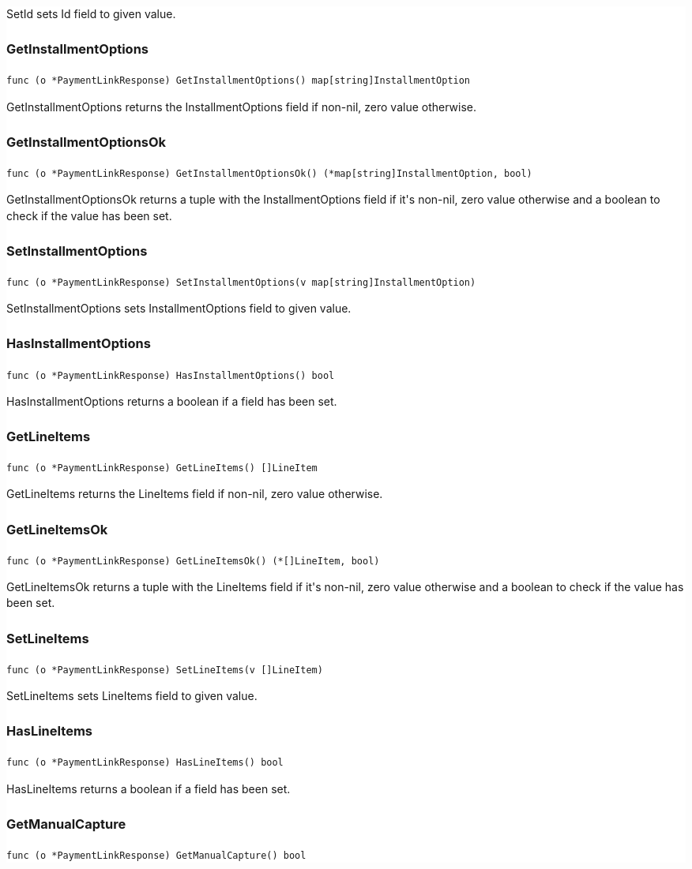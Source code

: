 SetId sets Id field to given value.


### GetInstallmentOptions

`func (o *PaymentLinkResponse) GetInstallmentOptions() map[string]InstallmentOption`

GetInstallmentOptions returns the InstallmentOptions field if non-nil, zero value otherwise.

### GetInstallmentOptionsOk

`func (o *PaymentLinkResponse) GetInstallmentOptionsOk() (*map[string]InstallmentOption, bool)`

GetInstallmentOptionsOk returns a tuple with the InstallmentOptions field if it's non-nil, zero value otherwise
and a boolean to check if the value has been set.

### SetInstallmentOptions

`func (o *PaymentLinkResponse) SetInstallmentOptions(v map[string]InstallmentOption)`

SetInstallmentOptions sets InstallmentOptions field to given value.

### HasInstallmentOptions

`func (o *PaymentLinkResponse) HasInstallmentOptions() bool`

HasInstallmentOptions returns a boolean if a field has been set.

### GetLineItems

`func (o *PaymentLinkResponse) GetLineItems() []LineItem`

GetLineItems returns the LineItems field if non-nil, zero value otherwise.

### GetLineItemsOk

`func (o *PaymentLinkResponse) GetLineItemsOk() (*[]LineItem, bool)`

GetLineItemsOk returns a tuple with the LineItems field if it's non-nil, zero value otherwise
and a boolean to check if the value has been set.

### SetLineItems

`func (o *PaymentLinkResponse) SetLineItems(v []LineItem)`

SetLineItems sets LineItems field to given value.

### HasLineItems

`func (o *PaymentLinkResponse) HasLineItems() bool`

HasLineItems returns a boolean if a field has been set.

### GetManualCapture

`func (o *PaymentLinkResponse) GetManualCapture() bool`
